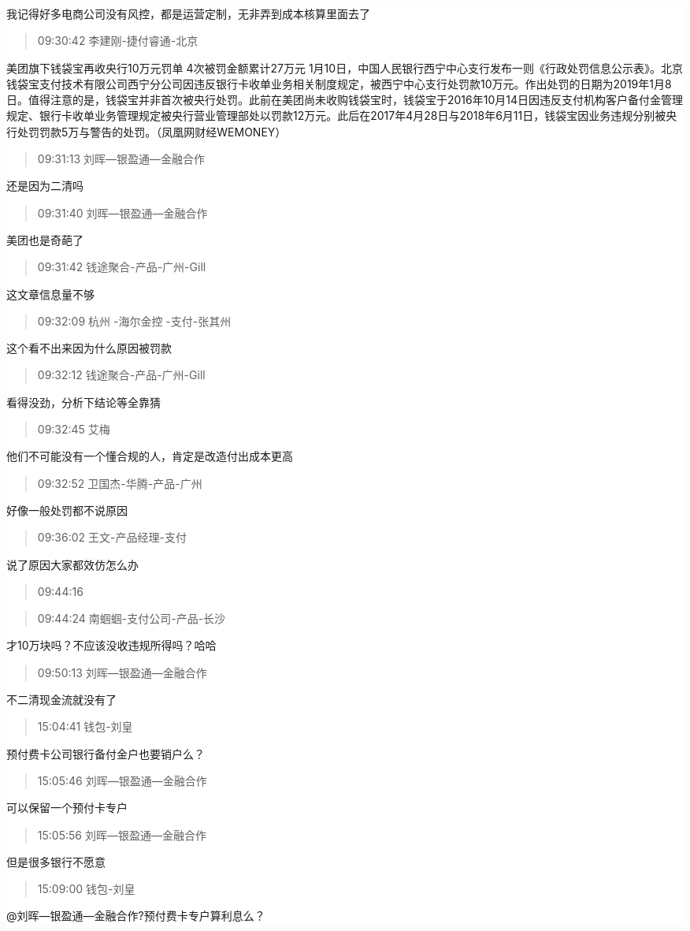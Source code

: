 我记得好多电商公司没有风控，都是运营定制，无非弄到成本核算里面去了  
   
> 09:30:42  李建刚-捷付睿通-北京  
   
美团旗下钱袋宝再收央行10万元罚单 4次被罚金额累计27万元 1月10日，中国人民银行西宁中心支行发布一则《行政处罚信息公示表》。北京钱袋宝支付技术有限公司西宁分公司因违反银行卡收单业务相关制度规定，被西宁中心支行处罚款10万元。作出处罚的日期为2019年1月8日。值得注意的是，钱袋宝并非首次被央行处罚。此前在美团尚未收购钱袋宝时，钱袋宝于2016年10月14日因违反支付机构客户备付金管理规定、银行卡收单业务管理规定被央行营业管理部处以罚款12万元。此后在2017年4月28日与2018年6月11日，钱袋宝因业务违规分别被央行处罚罚款5万与警告的处罚。（凤凰网财经WEMONEY）  
   
> 09:31:13  刘晖—银盈通—金融合作  
   
还是因为二清吗  
   
> 09:31:40  刘晖—银盈通—金融合作  
   
美团也是奇葩了  
   
> 09:31:42  钱途聚合-产品-广州-Gill  
   
这文章信息量不够  
   
> 09:32:09  杭州 -海尔金控 -支付-张其州  
   
这个看不出来因为什么原因被罚款  
   
> 09:32:12  钱途聚合-产品-广州-Gill  
   
看得没劲，分析下结论等全靠猜  
   
> 09:32:45  艾梅  
   
他们不可能没有一个懂合规的人，肯定是改造付出成本更高  
   
> 09:32:52  卫国杰-华腾-产品-广州  
   
好像一般处罚都不说原因  
   
> 09:36:02  王文-产品经理-支付  
   
说了原因大家都效仿怎么办  
   
> 09:44:16    
   
> 09:44:24  南蝈蝈-支付公司-产品-长沙  
   
才10万块吗？不应该没收违规所得吗？哈哈  
   
> 09:50:13  刘晖—银盈通—金融合作  
   
不二清现金流就没有了  
   
> 15:04:41  钱包-刘皇  
   
预付费卡公司银行备付金户也要销户么？  
   
> 15:05:46  刘晖—银盈通—金融合作  
   
可以保留一个预付卡专户  
   
> 15:05:56  刘晖—银盈通—金融合作  
   
但是很多银行不愿意  
   
> 15:09:00  钱包-刘皇  
   
@刘晖—银盈通—金融合作?预付费卡专户算利息么？  
   